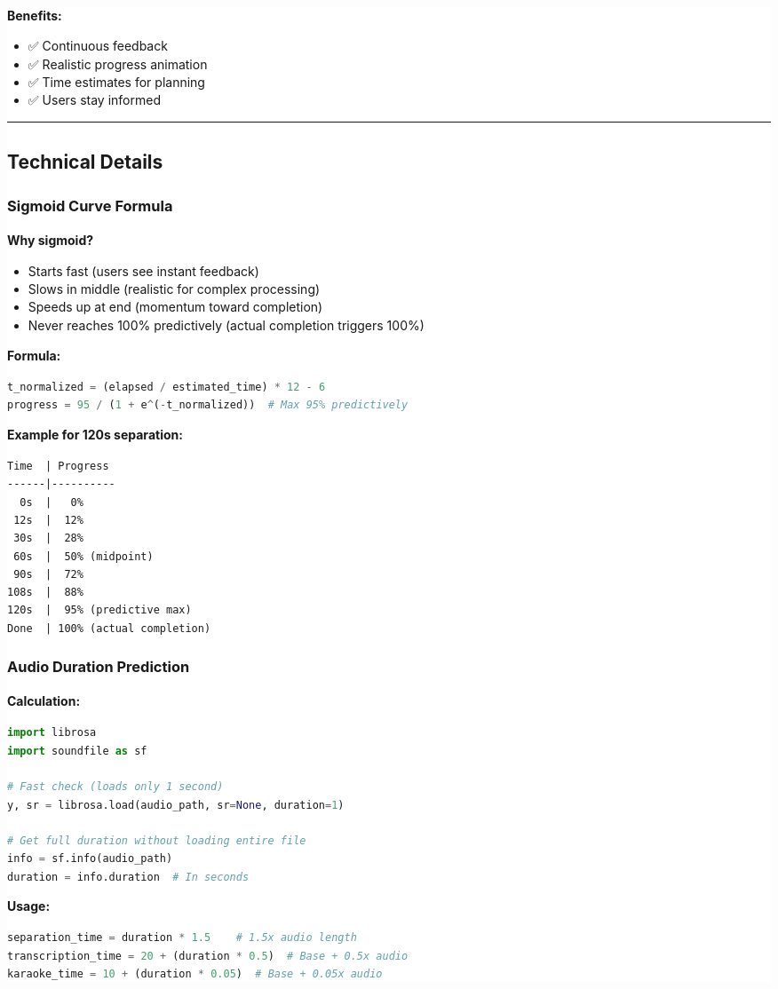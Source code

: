 **Benefits:**
- ✅ Continuous feedback
- ✅ Realistic progress animation
- ✅ Time estimates for planning
- ✅ Users stay informed

---

## Technical Details

### Sigmoid Curve Formula

**Why sigmoid?**
- Starts fast (users see instant feedback)
- Slows in middle (realistic for complex processing)
- Speeds up at end (momentum toward completion)
- Never reaches 100% predictively (actual completion triggers 100%)

**Formula:**
```python
t_normalized = (elapsed / estimated_time) * 12 - 6
progress = 95 / (1 + e^(-t_normalized))  # Max 95% predictively
```

**Example for 120s separation:**
```
Time  | Progress
------|----------
  0s  |   0%
 12s  |  12%
 30s  |  28%
 60s  |  50% (midpoint)
 90s  |  72%
108s  |  88%
120s  |  95% (predictive max)
Done  | 100% (actual completion)
```

### Audio Duration Prediction

**Calculation:**
```python
import librosa
import soundfile as sf

# Fast check (loads only 1 second)
y, sr = librosa.load(audio_path, sr=None, duration=1)

# Get full duration without loading entire file
info = sf.info(audio_path)
duration = info.duration  # In seconds
```

**Usage:**
```python
separation_time = duration * 1.5    # 1.5x audio length
transcription_time = 20 + (duration * 0.5)  # Base + 0.5x audio
karaoke_time = 10 + (duration * 0.05)  # Base + 0.05x audio
```
